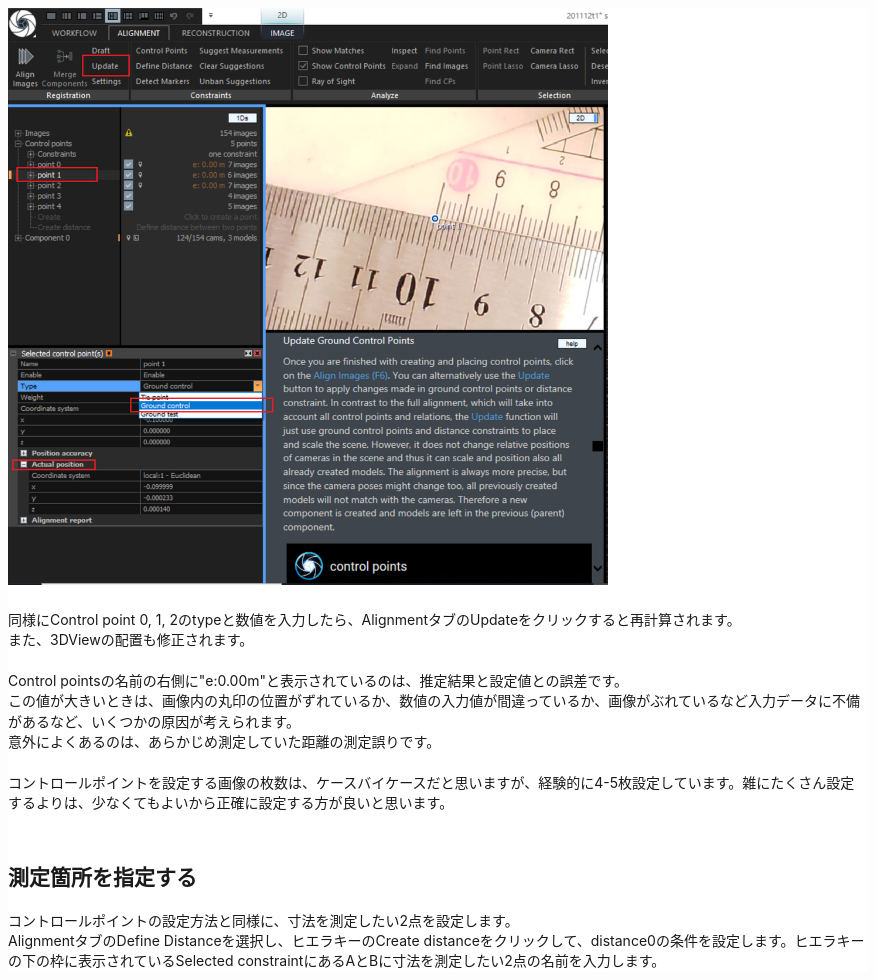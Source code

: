 <img src="https://github.com/nakanomuramoto/AdventCalendar2020MJ/blob/main/images/Day2_7.png" width="600"><br><br>
同様にControl point 0, 1, 2のtypeと数値を入力したら、AlignmentタブのUpdateをクリックすると再計算されます。<br>
また、3DViewの配置も修正されます。<br><br>
Control pointsの名前の右側に"e:0.00m"と表示されているのは、推定結果と設定値との誤差です。<br>
この値が大きいときは、画像内の丸印の位置がずれているか、数値の入力値が間違っているか、画像がぶれているなど入力データに不備があるなど、いくつかの原因が考えられます。<br>
意外によくあるのは、あらかじめ測定していた距離の測定誤りです。<br><br>
コントロールポイントを設定する画像の枚数は、ケースバイケースだと思いますが、経験的に4-5枚設定しています。雑にたくさん設定するよりは、少なくてもよいから正確に設定する方が良いと思います。<br>
<br>
## 測定箇所を指定する
コントロールポイントの設定方法と同様に、寸法を測定したい2点を設定します。<br>
AlignmentタブのDefine Distanceを選択し、ヒエラキーのCreate distanceをクリックして、distance0の条件を設定します。ヒエラキーの下の枠に表示されているSelected constraintにあるAとBに寸法を測定したい2点の名前を入力します。<br>